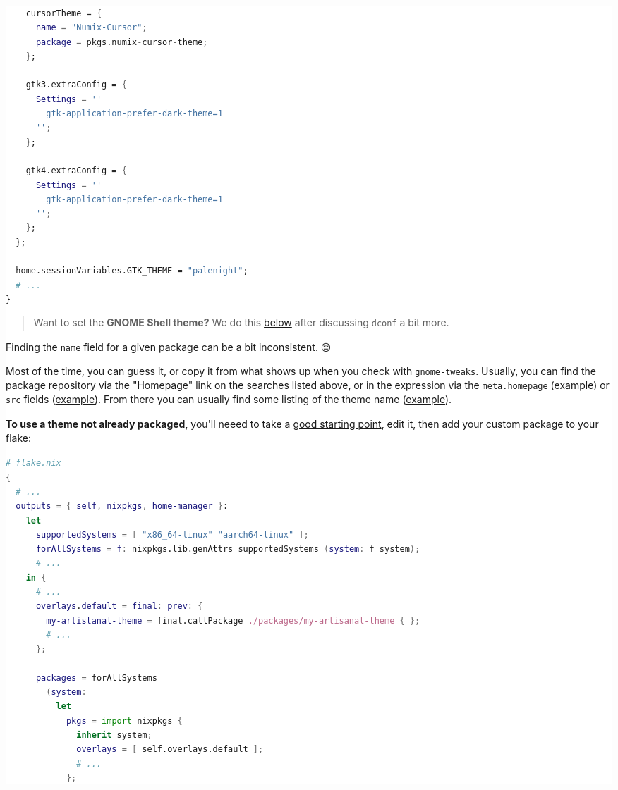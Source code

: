 ```nix
    cursorTheme = {
      name = "Numix-Cursor";
      package = pkgs.numix-cursor-theme;
    };

    gtk3.extraConfig = {
      Settings = ''
        gtk-application-prefer-dark-theme=1
      '';
    };

    gtk4.extraConfig = {
      Settings = ''
        gtk-application-prefer-dark-theme=1
      '';
    };
  };

  home.sessionVariables.GTK_THEME = "palenight";
  # ...
}
```

> Want to set the **GNOME Shell theme?** We do this [below](#gnome-extensions) after discussing `dconf` a bit more.

Finding the `name` field for a given package can be a bit inconsistent. 😔

Most of the time, you can guess it, or copy it from what shows up when you check with `gnome-tweaks`. Usually, you can find the package repository via the "Homepage" link on the searches listed above, or in the expression via the `meta.homepage` ([example](https://github.com/NixOS/nixpkgs/blob/62228ccc672ed000f35b1e5c82e4183e46767e52/pkgs/data/themes/gtk-theme-framework/default.nix#L32)) or `src` fields ([example](https://github.com/NixOS/nixpkgs/blob/62228ccc672ed000f35b1e5c82e4183e46767e52/pkgs/data/themes/gtk-theme-framework/default.nix#L7-L9)). From there you can usually find some listing of the theme name ([example](https://github.com/jnsh/arc-theme/blob/b9b98cb394f8acf0a09f3601e3294d406b8e40a5/meson.build#L13-L18)).

**To use a theme not already packaged**, you'll neeed to take a [good starting point](https://github.com/NixOS/nixpkgs/blob/62228ccc672ed000f35b1e5c82e4183e46767e52/pkgs/data/themes/arc/default.nix), edit it, then add your custom package to your flake:

```nix
# flake.nix
{
  # ...
  outputs = { self, nixpkgs, home-manager }:
    let 
      supportedSystems = [ "x86_64-linux" "aarch64-linux" ];
      forAllSystems = f: nixpkgs.lib.genAttrs supportedSystems (system: f system);
      # ...
    in {
      # ...
      overlays.default = final: prev: {
        my-artistanal-theme = final.callPackage ./packages/my-artisanal-theme { };
        # ...
      };

      packages = forAllSystems
        (system:
          let
            pkgs = import nixpkgs {
              inherit system;
              overlays = [ self.overlays.default ];
              # ...
            };
```